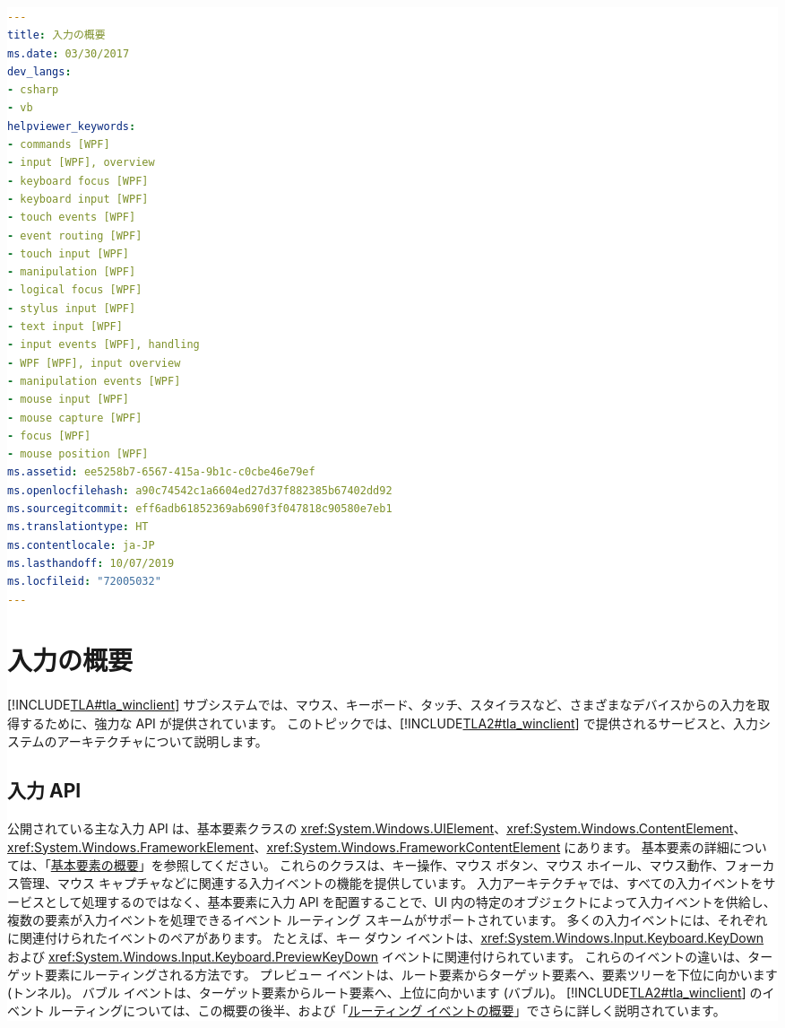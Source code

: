 ```yaml
---
title: 入力の概要
ms.date: 03/30/2017
dev_langs:
- csharp
- vb
helpviewer_keywords:
- commands [WPF]
- input [WPF], overview
- keyboard focus [WPF]
- keyboard input [WPF]
- touch events [WPF]
- event routing [WPF]
- touch input [WPF]
- manipulation [WPF]
- logical focus [WPF]
- stylus input [WPF]
- text input [WPF]
- input events [WPF], handling
- WPF [WPF], input overview
- manipulation events [WPF]
- mouse input [WPF]
- mouse capture [WPF]
- focus [WPF]
- mouse position [WPF]
ms.assetid: ee5258b7-6567-415a-9b1c-c0cbe46e79ef
ms.openlocfilehash: a90c74542c1a6604ed27d37f882385b67402dd92
ms.sourcegitcommit: eff6adb61852369ab690f3f047818c90580e7eb1
ms.translationtype: HT
ms.contentlocale: ja-JP
ms.lasthandoff: 10/07/2019
ms.locfileid: "72005032"
---
```

# <a name="input-overview"></a>入力の概要
<a name="introduction"></a> [!INCLUDE[TLA#tla_winclient](../../../../includes/tlasharptla-winclient-md.md)] サブシステムでは、マウス、キーボード、タッチ、スタイラスなど、さまざまなデバイスからの入力を取得するために、強力な API が提供されています。 このトピックでは、[!INCLUDE[TLA2#tla_winclient](../../../../includes/tla2sharptla-winclient-md.md)] で提供されるサービスと、入力システムのアーキテクチャについて説明します。

<a name="input_api"></a>
## <a name="input-api"></a>入力 API
 公開されている主な入力 API は、基本要素クラスの <xref:System.Windows.UIElement>、<xref:System.Windows.ContentElement>、<xref:System.Windows.FrameworkElement>、<xref:System.Windows.FrameworkContentElement> にあります。  基本要素の詳細については、「[基本要素の概要](base-elements-overview.md)」を参照してください。  これらのクラスは、キー操作、マウス ボタン、マウス ホイール、マウス動作、フォーカス管理、マウス キャプチャなどに関連する入力イベントの機能を提供しています。 入力アーキテクチャでは、すべての入力イベントをサービスとして処理するのではなく、基本要素に入力 API を配置することで、UI 内の特定のオブジェクトによって入力イベントを供給し、複数の要素が入力イベントを処理できるイベント ルーティング スキームがサポートされています。 多くの入力イベントには、それぞれに関連付けられたイベントのペアがあります。  たとえば、キー ダウン イベントは、<xref:System.Windows.Input.Keyboard.KeyDown> および <xref:System.Windows.Input.Keyboard.PreviewKeyDown> イベントに関連付けられています。  これらのイベントの違いは、ターゲット要素にルーティングされる方法です。  プレビュー イベントは、ルート要素からターゲット要素へ、要素ツリーを下位に向かいます (トンネル)。  バブル イベントは、ターゲット要素からルート要素へ、上位に向かいます (バブル)。  [!INCLUDE[TLA2#tla_winclient](../../../../includes/tla2sharptla-winclient-md.md)] のイベント ルーティングについては、この概要の後半、および「[ルーティング イベントの概要](routed-events-overview.md)」でさらに詳しく説明されています。
